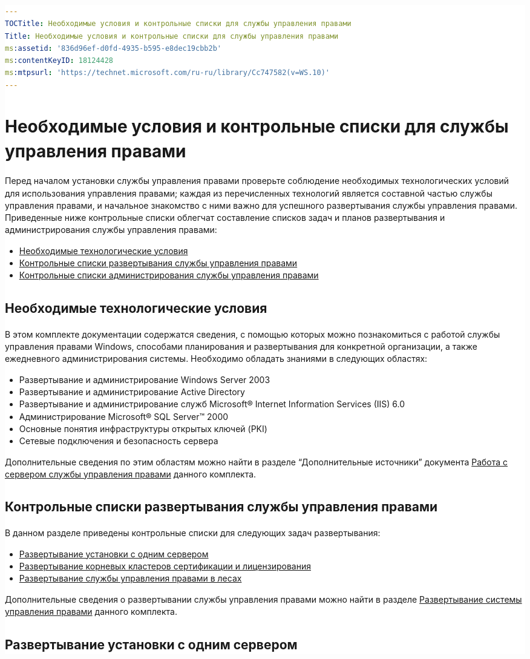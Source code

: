 ```yaml
---
TOCTitle: Необходимые условия и контрольные списки для службы управления правами
Title: Необходимые условия и контрольные списки для службы управления правами
ms:assetid: '836d96ef-d0fd-4935-b595-e8dec19cbb2b'
ms:contentKeyID: 18124428
ms:mtpsurl: 'https://technet.microsoft.com/ru-ru/library/Cc747582(v=WS.10)'
---
```


Необходимые условия и контрольные списки для службы управления правами
======================================================================

Перед началом установки службы управления правами проверьте соблюдение необходимых технологических условий для использования управления правами; каждая из перечисленных технологий является составной частью службы управления правами, и начальное знакомство с ними важно для успешного развертывания службы управления правами. Приведенные ниже контрольные списки облегчат составление списков задач и планов развертывания и администрирования службы управления правами:

-   [Необходимые технологические условия](#bkmk_9)
-   [Контрольные списки развертывания службы управления правами](#bkmk_10)
-   [Контрольные списки администрирования службы управления правами](#bkmk_14)

<span id="BKMK_9"></span>
Необходимые технологические условия
-----------------------------------

В этом комплекте документации содержатся сведения, с помощью которых можно познакомиться с работой службы управления правами Windows, способами планирования и развертывания для конкретной организации, а также ежедневного администрирования системы. Необходимо обладать знаниями в следующих областях:

-   Развертывание и администрирование Windows Server 2003
-   Развертывание и администрирование Active Directory
-   Развертывание и администрирование служб Microsoft® Internet Information Services (IIS) 6.0
-   Администрирование Microsoft® SQL Server™ 2000
-   Основные понятия инфраструктуры открытых ключей (PKI)
-   Сетевые подключения и безопасность сервера

Дополнительные сведения по этим областям можно найти в разделе “Дополнительные источники” документа [Работа с сервером службы управления правами](http://go.microsoft.com/fwlink/?linkid=42495) данного комплекта.

<span id="BKMK_10"></span>
Контрольные списки развертывания службы управления правами
----------------------------------------------------------

В данном разделе приведены контрольные списки для следующих задач развертывания:

-   [Развертывание установки с одним сервером](#bkmk_11)
-   [Развертывание корневых кластеров сертификации и лицензирования](#bkmk_12)
-   [Развертывание службы управления правами в лесах](#bkmk_13)

Дополнительные сведения о развертывании службы управления правами можно найти в разделе [Развертывание системы управления правами](http://go.microsoft.com/fwlink/?linkid=42494) данного комплекта.

<span id="BKMK_11"></span>
Развертывание установки с одним сервером
----------------------------------------
